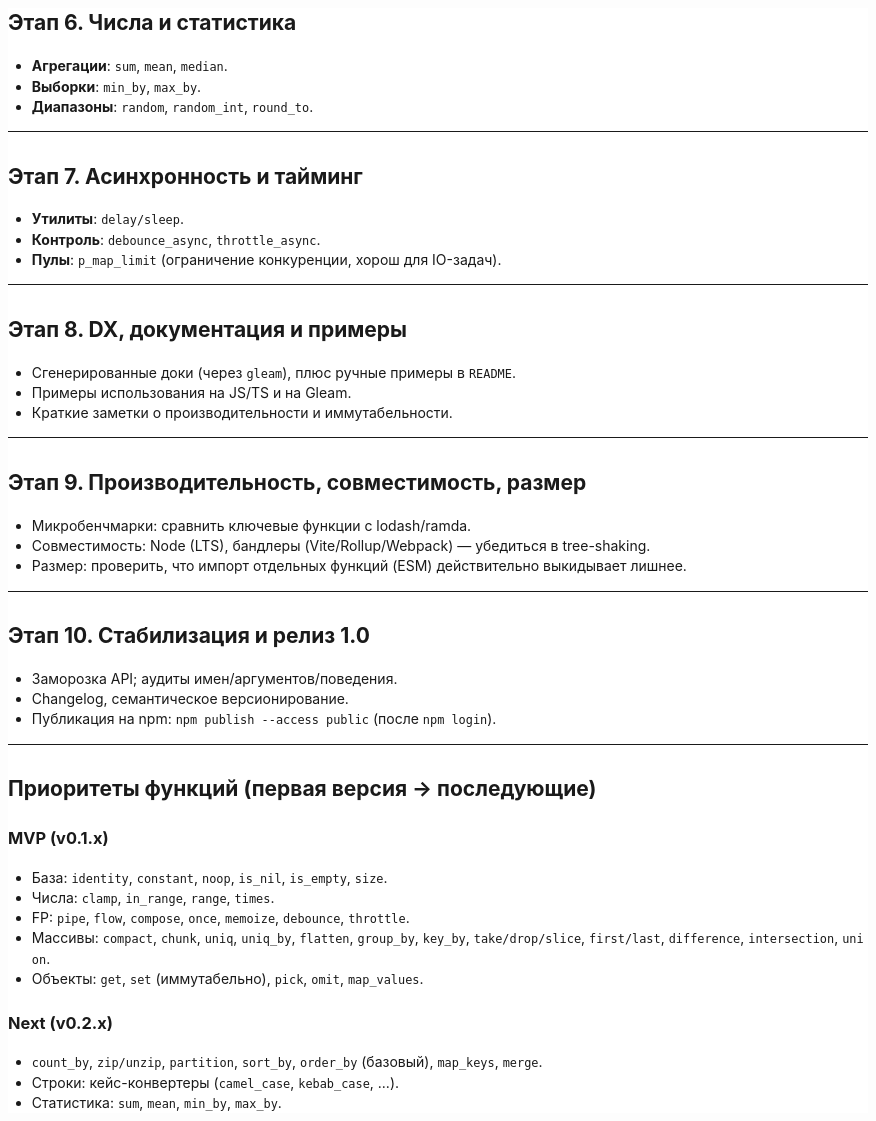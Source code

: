 
## Этап 6. Числа и статистика
- **Агрегации**: `sum`, `mean`, `median`.
- **Выборки**: `min_by`, `max_by`.
- **Диапазоны**: `random`, `random_int`, `round_to`.

---

## Этап 7. Асинхронность и тайминг
- **Утилиты**: `delay/sleep`.
- **Контроль**: `debounce_async`, `throttle_async`.
- **Пулы**: `p_map_limit` (ограничение конкуренции, хорош для IO-задач).

---

## Этап 8. DX, документация и примеры
- Сгенерированные доки (через `gleam`), плюс ручные примеры в `README`.
- Примеры использования на JS/TS и на Gleam.
- Краткие заметки о производительности и иммутабельности.

---

## Этап 9. Производительность, совместимость, размер
- Микробенчмарки: сравнить ключевые функции с lodash/ramda.
- Совместимость: Node (LTS), бандлеры (Vite/Rollup/Webpack) — убедиться в tree-shaking.
- Размер: проверить, что импорт отдельных функций (ESM) действительно выкидывает лишнее.

---

## Этап 10. Стабилизация и релиз 1.0
- Заморозка API; аудиты имен/аргументов/поведения.
- Changelog, семантическое версионирование.
- Публикация на npm: `npm publish --access public` (после `npm login`).

---

## Приоритеты функций (первая версия → последующие)

### MVP (v0.1.x)
- База: `identity`, `constant`, `noop`, `is_nil`, `is_empty`, `size`.
- Числа: `clamp`, `in_range`, `range`, `times`.
- FP: `pipe`, `flow`, `compose`, `once`, `memoize`, `debounce`, `throttle`.
- Массивы: `compact`, `chunk`, `uniq`, `uniq_by`, `flatten`, `group_by`, `key_by`, `take/drop/slice`, `first/last`, `difference`, `intersection`, `union`.
- Объекты: `get`, `set` (иммутабельно), `pick`, `omit`, `map_values`.

### Next (v0.2.x)
- `count_by`, `zip/unzip`, `partition`, `sort_by`, `order_by` (базовый), `map_keys`, `merge`.
- Строки: кейс-конвертеры (`camel_case`, `kebab_case`, ...).
- Статистика: `sum`, `mean`, `min_by`, `max_by`.
